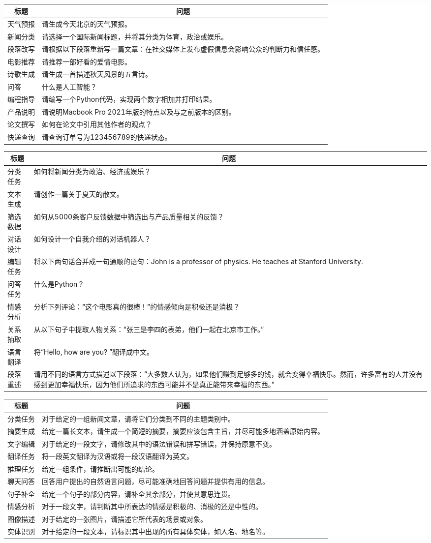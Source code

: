 |标题|问题|
|---|---|
|天气预报|请生成今天北京的天气预报。|
|新闻分类|请选择一个国际新闻标题，并将其分类为体育，政治或娱乐。|
|段落改写|请根据以下段落重新写一篇文章：在社交媒体上发布虚假信息会影响公众的判断力和信任感。|
|电影推荐|请推荐一部好看的爱情电影。|
|诗歌生成|请生成一首描述秋天风景的五言诗。|
|问答|什么是人工智能？|
|编程指导|请编写一个Python代码，实现两个数字相加并打印结果。|
|产品说明|请说明Macbook Pro 2021年版的特点以及与之前版本的区别。|
|论文撰写|如何在论文中引用其他作者的观点？|
|快递查询|请查询订单号为123456789的快递状态。|

| 标题                  | 问题                                                                                                                                          |
|-----------------------|-----------------------------------------------------------------------------------------------------------------------------------------------|
| 分类任务              | 如何将新闻分类为政治、经济或娱乐？                                                                                                          |
| 文本生成              | 请创作一篇关于夏天的散文。                                                                                                                    |
| 筛选数据              | 如何从5000条客户反馈数据中筛选出与产品质量相关的反馈？                                                                                        |
| 对话设计              | 如何设计一个自我介绍的对话机器人？                                                                                                            |
| 编辑任务              | 将以下两句话合并成一句通顺的语句：John is a professor of physics. He teaches at Stanford University.                                                   |
| 问答任务              | 什么是Python？                                                                                                                                 |
| 情感分析              | 分析下列评论：“这个电影真的很棒！”的情感倾向是积极还是消极？                                                                               |
| 关系抽取              | 从以下句子中提取人物关系：“张三是李四的表弟，他们一起在北京市工作。”                                                                          |
| 语言翻译              | 将“Hello, how are you? ”翻译成中文。                                                                                                           |
| 段落重述              | 请用不同的语言方式描述以下段落：“大多数人认为，如果他们赚到足够多的钱，就会变得幸福快乐。然而，许多富有的人并没有感到更加幸福快乐，因为他们所追求的东西可能并不是真正能带来幸福的东西。” |

| 标题                                   | 问题                                                                                 |
|----------------------------------------|--------------------------------------------------------------------------------------|
| 分类任务                               | 对于给定的一组新闻文章，请将它们分类到不同的主题类别中。                             |
| 摘要生成                               | 给定一篇长文本，请生成一个简短的摘要，摘要应该包含主旨，并尽可能多地涵盖原始内容。 |
| 文字编辑                               | 对于给定的一段文字，请修改其中的语法错误和拼写错误，并保持原意不变。             |
| 翻译任务                               | 将一段英文翻译为汉语或将一段汉语翻译为英文。                                       |
| 推理任务                               | 给定一组条件，请推断出可能的结论。                                                 |
| 聊天问答                               | 回答用户提出的自然语言问题，尽可能准确地回答问题并提供有用的信息。                 |
| 句子补全                               | 给定一个句子的部分内容，请补全其余部分，并使其意思连贯。                           |
| 情感分析                               | 对于一段文字，请判断其中所表达的情感是积极的、消极的还是中性的。                   |
| 图像描述                               | 对于给定的一张图片，请描述它所代表的场景或对象。                                   |
| 实体识别                               | 对于给定的一段文本，请标识其中出现的所有具体实体，如人名、地名等。                 |
